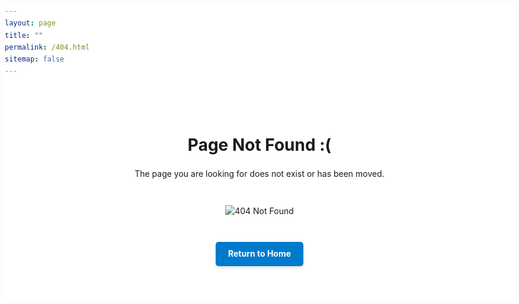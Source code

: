 ```yaml
---
layout: page
title: ""
permalink: /404.html
sitemap: false
---
```


<div style="text-align: center; padding: 3em 1em;">
  <h1>Page Not Found :(</h1>
  <p>The page you are looking for does not exist or has been moved.</p>
  <img src="{{ '/assets/images/404_not_found.png' | relative_url }}" 
       alt="404 Not Found" 
       style="max-width: 500px; width: 100%; height: auto; margin-top: 2em;">
  <p>
  <a href="{{ '/' | relative_url }}" style="
    display: inline-block;
    margin-top: 2em;
    padding: 0.75em 1.5em;
    background-color: #007acc;
    color: white;
    text-decoration: none;
    border-radius: 5px;
    font-weight: bold;
    box-shadow: 0 2px 5px rgba(0,0,0,0.15);
    transition: background-color 0.3s ease;
  " onmouseover="this.style.backgroundColor='#005a99'" onmouseout="this.style.backgroundColor='#007acc'">
    Return to Home
  </a>
</p>
</div>